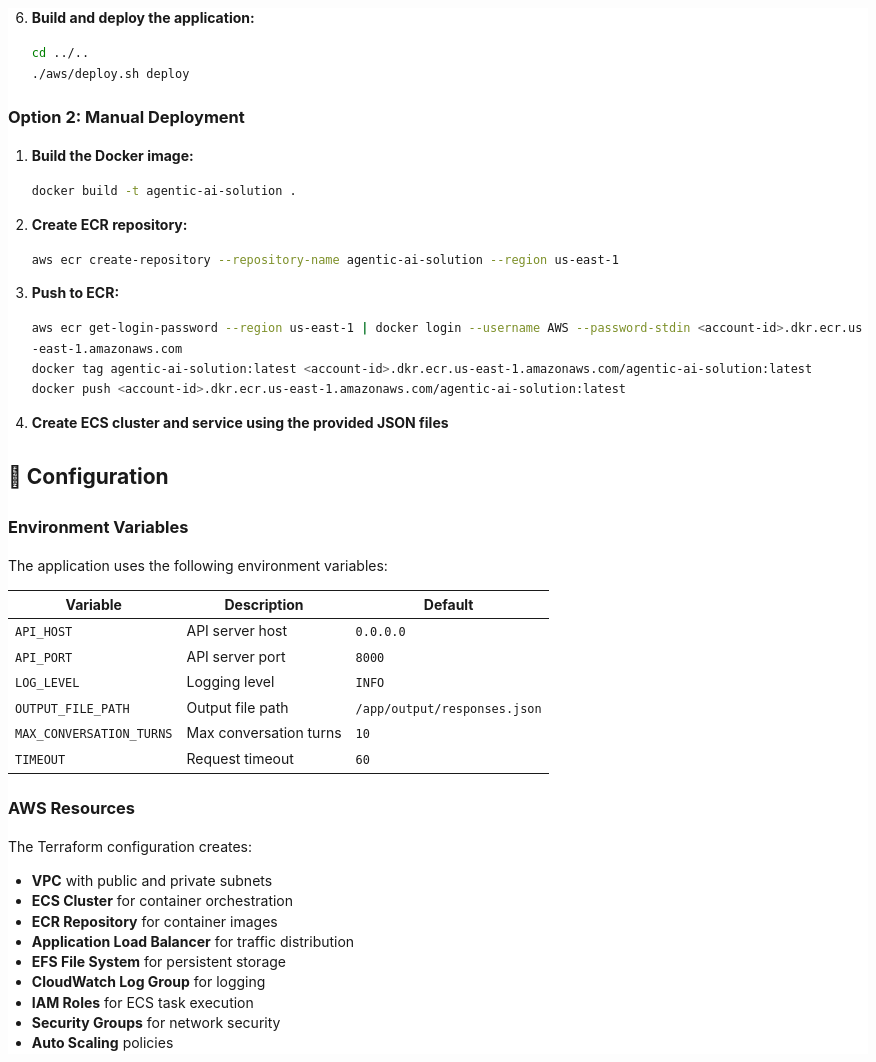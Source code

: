 6. **Build and deploy the application:**
   ```bash
   cd ../..
   ./aws/deploy.sh deploy
   ```

### Option 2: Manual Deployment

1. **Build the Docker image:**
   ```bash
   docker build -t agentic-ai-solution .
   ```

2. **Create ECR repository:**
   ```bash
   aws ecr create-repository --repository-name agentic-ai-solution --region us-east-1
   ```

3. **Push to ECR:**
   ```bash
   aws ecr get-login-password --region us-east-1 | docker login --username AWS --password-stdin <account-id>.dkr.ecr.us-east-1.amazonaws.com
   docker tag agentic-ai-solution:latest <account-id>.dkr.ecr.us-east-1.amazonaws.com/agentic-ai-solution:latest
   docker push <account-id>.dkr.ecr.us-east-1.amazonaws.com/agentic-ai-solution:latest
   ```

4. **Create ECS cluster and service using the provided JSON files**

## 🔧 Configuration

### Environment Variables

The application uses the following environment variables:

| Variable | Description | Default |
|----------|-------------|---------|
| `API_HOST` | API server host | `0.0.0.0` |
| `API_PORT` | API server port | `8000` |
| `LOG_LEVEL` | Logging level | `INFO` |
| `OUTPUT_FILE_PATH` | Output file path | `/app/output/responses.json` |
| `MAX_CONVERSATION_TURNS` | Max conversation turns | `10` |
| `TIMEOUT` | Request timeout | `60` |

### AWS Resources

The Terraform configuration creates:

- **VPC** with public and private subnets
- **ECS Cluster** for container orchestration
- **ECR Repository** for container images
- **Application Load Balancer** for traffic distribution
- **EFS File System** for persistent storage
- **CloudWatch Log Group** for logging
- **IAM Roles** for ECS task execution
- **Security Groups** for network security
- **Auto Scaling** policies
